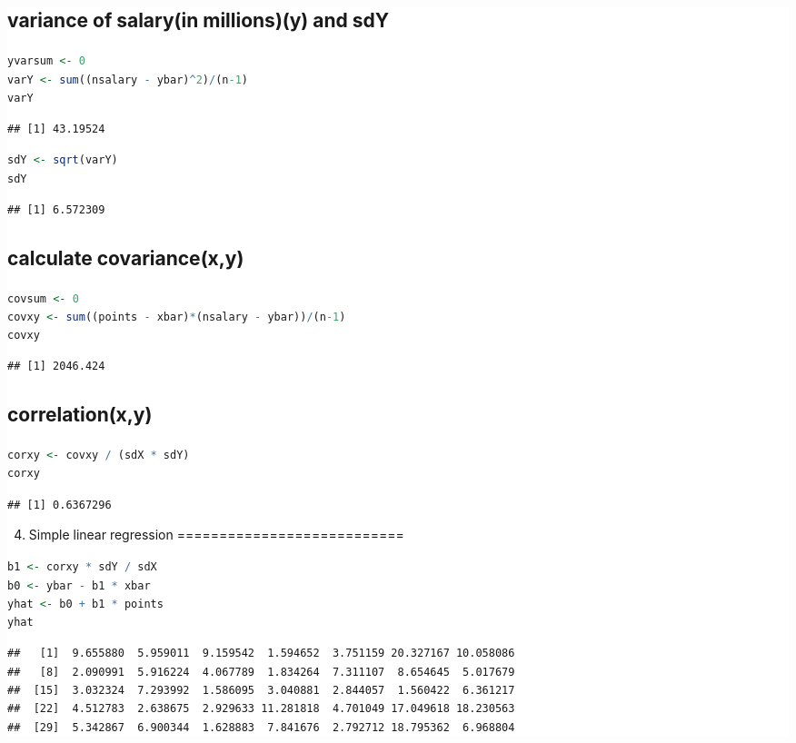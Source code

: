 variance of salary(in millions)(y) and sdY
------------------------------------------

``` r
yvarsum <- 0
varY <- sum((nsalary - ybar)^2)/(n-1)
varY
```

    ## [1] 43.19524

``` r
sdY <- sqrt(varY)
sdY
```

    ## [1] 6.572309

calculate covariance(x,y)
-------------------------

``` r
covsum <- 0
covxy <- sum((points - xbar)*(nsalary - ybar))/(n-1)
covxy
```

    ## [1] 2046.424

correlation(x,y)
----------------

``` r
corxy <- covxy / (sdX * sdY)
corxy
```

    ## [1] 0.6367296

4. Simple linear regression
===========================

``` r
b1 <- corxy * sdY / sdX
b0 <- ybar - b1 * xbar
yhat <- b0 + b1 * points
yhat
```

    ##   [1]  9.655880  5.959011  9.159542  1.594652  3.751159 20.327167 10.058086
    ##   [8]  2.090991  5.916224  4.067789  1.834264  7.311107  8.654645  5.017679
    ##  [15]  3.032324  7.293992  1.586095  3.040881  2.844057  1.560422  6.361217
    ##  [22]  4.512783  2.638675  2.929633 11.281818  4.701049 17.049618 18.230563
    ##  [29]  5.342867  6.900344  1.628883  7.841676  2.792712 18.795362  6.968804
